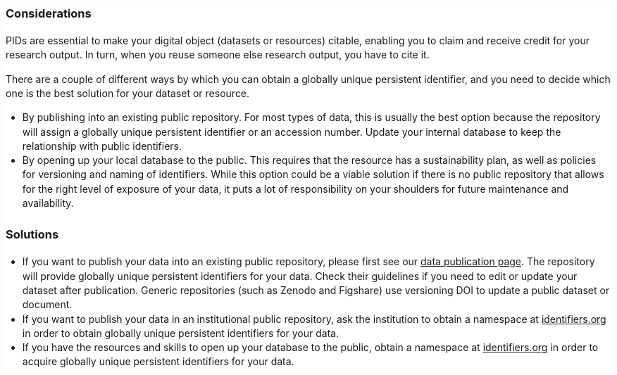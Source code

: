 ### Considerations

PIDs are essential to make your digital object (datasets or resources) citable, enabling you to claim and receive credit for your research output. In turn, when you reuse someone else research output, you have to cite it.

There are a couple of different ways by which you can obtain a globally unique persistent identifier, and you need to decide which one is the best solution for your dataset or resource.
* By publishing into an existing public repository. For most types of data, this is usually the best option because the repository will assign a globally unique persistent identifier or an accession number. Update your internal database to keep the relationship with public identifiers.
* By opening up your local database to the public. This requires that the resource has a sustainability plan, as well as policies for versioning and naming of identifiers. While this option could be a viable solution if there is no public repository that allows for the right level of exposure of your data, it puts a lot of responsibility on your shoulders for future maintenance and availability. 

### Solutions

* If you want to publish your data into an existing public repository, please first see our [data publication page](data_publication). The repository will provide globally unique persistent identifiers for your data. Check their guidelines if you need to edit or update your dataset after publication. Generic repositories (such as Zenodo and Figshare) use versioning DOI to update a public dataset or document.
* If you want to publish your data in an institutional public repository, ask the institution to obtain a namespace at [identifiers.org](http://identifiers.org) in order to obtain globally unique persistent identifiers for your data.
* If you have the resources and skills to open up your database to the public, obtain a namespace at [identifiers.org](http://identifiers.org) in order to acquire globally unique persistent identifiers for your data.
